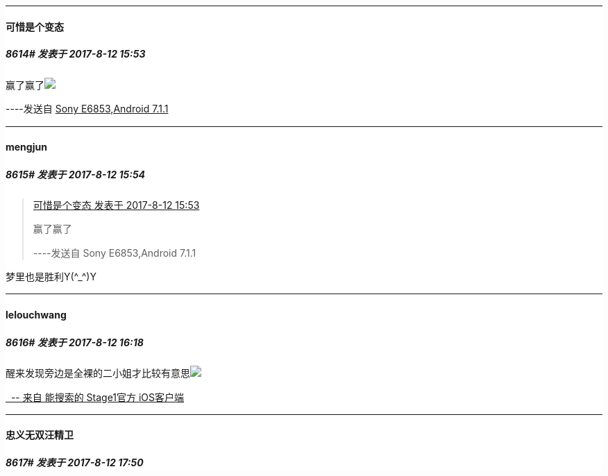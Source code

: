 





-----

####  可惜是个变态  
##### 8614#       发表于 2017-8-12 15:53




赢了赢了<img src="https://static.saraba1st.com/image/smiley/face2017/037.png" referrerpolicy="no-referrer">


----发送自 [Sony E6853,Android 7.1.1](http://stage1.5j4m.com/?1.27)







-----

####  mengjun  
##### 8615#       发表于 2017-8-12 15:54



<blockquote><a href="httphttps://bbs.saraba1st.com/2b/forum.php?mod=redirect&amp;goto=findpost&amp;pid=36863922&amp;ptid=908099" target="_blank">可惜是个变态 发表于 2017-8-12 15:53</a>

赢了赢了


----发送自 Sony E6853,Android 7.1.1</blockquote>
梦里也是胜利Y(^_^)Y







-----

####  lelouchwang  
##### 8616#       发表于 2017-8-12 16:18




醒来发现旁边是全裸的二小姐才比较有意思<img src="https://static.saraba1st.com/image/smiley/face2017/037.png" referrerpolicy="no-referrer">

[  -- 来自 能搜索的 Stage1官方 iOS客户端](https://itunes.apple.com/fi/app/saraba1st/id1221237470?mt=8)







-----

####  忠义无双汪精卫  
##### 8617#       发表于 2017-8-12 17:50
